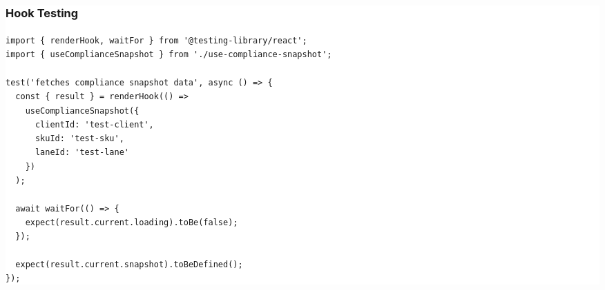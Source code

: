 ```tsx
```

### Hook Testing

```tsx
import { renderHook, waitFor } from '@testing-library/react';
import { useComplianceSnapshot } from './use-compliance-snapshot';

test('fetches compliance snapshot data', async () => {
  const { result } = renderHook(() => 
    useComplianceSnapshot({
      clientId: 'test-client',
      skuId: 'test-sku',
      laneId: 'test-lane'
    })
  );

  await waitFor(() => {
    expect(result.current.loading).toBe(false);
  });

  expect(result.current.snapshot).toBeDefined();
});
```